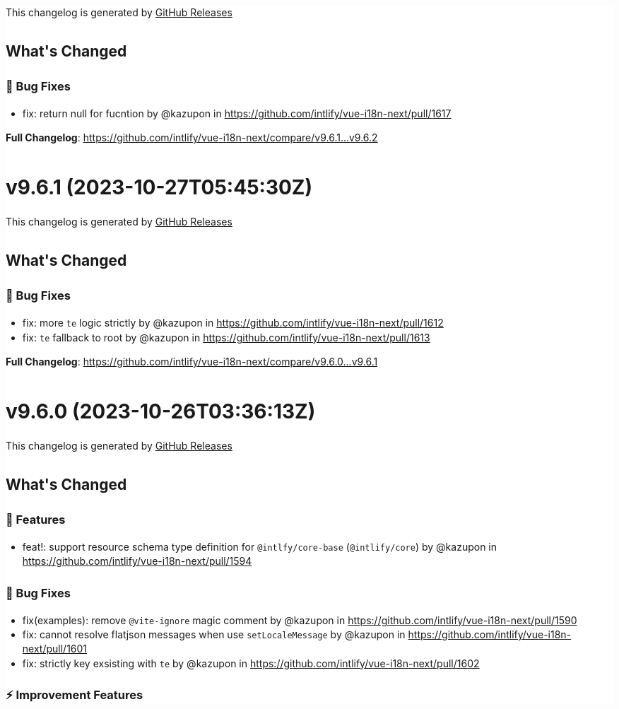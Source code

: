 This changelog is generated by [GitHub Releases](https://github.com/intlify/vue-i18n-next/releases/tag/v9.6.2)



## What's Changed

### 🐛 Bug Fixes

- fix: return null for fucntion by @kazupon in https://github.com/intlify/vue-i18n-next/pull/1617

**Full Changelog**: https://github.com/intlify/vue-i18n-next/compare/v9.6.1...v9.6.2

# v9.6.1 (2023-10-27T05:45:30Z)

This changelog is generated by [GitHub Releases](https://github.com/intlify/vue-i18n-next/releases/tag/v9.6.1)



## What's Changed

### 🐛 Bug Fixes

- fix: more `te` logic strictly by @kazupon in https://github.com/intlify/vue-i18n-next/pull/1612
- fix: `te` fallback to root by @kazupon in https://github.com/intlify/vue-i18n-next/pull/1613

**Full Changelog**: https://github.com/intlify/vue-i18n-next/compare/v9.6.0...v9.6.1

# v9.6.0 (2023-10-26T03:36:13Z)

This changelog is generated by [GitHub Releases](https://github.com/intlify/vue-i18n-next/releases/tag/v9.6.0)



## What's Changed

### 🌟 Features

- feat!: support resource schema type definition for `@intlfy/core-base` (`@intlify/core`) by @kazupon in https://github.com/intlify/vue-i18n-next/pull/1594

### 🐛 Bug Fixes

- fix(examples): remove `@vite-ignore` magic comment by @kazupon in https://github.com/intlify/vue-i18n-next/pull/1590
- fix: cannot resolve flatjson messages when use `setLocaleMessage` by @kazupon in https://github.com/intlify/vue-i18n-next/pull/1601
- fix: strictly key exsisting with `te` by @kazupon in https://github.com/intlify/vue-i18n-next/pull/1602

### ⚡ Improvement Features
